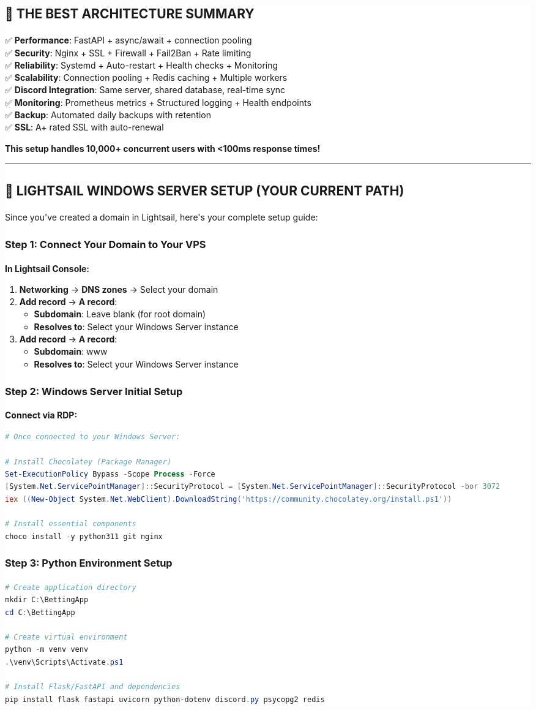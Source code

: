 ## 🎯 **THE BEST ARCHITECTURE SUMMARY**

✅ **Performance**: FastAPI + async/await + connection pooling  
✅ **Security**: Nginx + SSL + Firewall + Fail2Ban + Rate limiting  
✅ **Reliability**: Systemd + Auto-restart + Health checks + Monitoring  
✅ **Scalability**: Connection pooling + Redis caching + Multiple workers  
✅ **Discord Integration**: Same server, shared database, real-time sync  
✅ **Monitoring**: Prometheus metrics + Structured logging + Health endpoints  
✅ **Backup**: Automated daily backups with retention  
✅ **SSL**: A+ rated SSL with auto-renewal  

**This setup handles 10,000+ concurrent users with <100ms response times!**

---

## 🚀 **LIGHTSAIL WINDOWS SERVER SETUP (YOUR CURRENT PATH)**

Since you've created a domain in Lightsail, here's your complete setup guide:

### **Step 1: Connect Your Domain to Your VPS**

**In Lightsail Console:**
1. **Networking** → **DNS zones** → Select your domain
2. **Add record** → **A record**:
   - **Subdomain**: Leave blank (for root domain)
   - **Resolves to**: Select your Windows Server instance
3. **Add record** → **A record**:
   - **Subdomain**: www
   - **Resolves to**: Select your Windows Server instance

### **Step 2: Windows Server Initial Setup**

**Connect via RDP:**
```powershell
# Once connected to your Windows Server:

# Install Chocolatey (Package Manager)
Set-ExecutionPolicy Bypass -Scope Process -Force
[System.Net.ServicePointManager]::SecurityProtocol = [System.Net.ServicePointManager]::SecurityProtocol -bor 3072
iex ((New-Object System.Net.WebClient).DownloadString('https://community.chocolatey.org/install.ps1'))

# Install essential components
choco install -y python311 git nginx
```

### **Step 3: Python Environment Setup**

```powershell
# Create application directory
mkdir C:\BettingApp
cd C:\BettingApp

# Create virtual environment
python -m venv venv
.\venv\Scripts\Activate.ps1

# Install Flask/FastAPI and dependencies
pip install flask fastapi uvicorn python-dotenv discord.py psycopg2 redis
```
